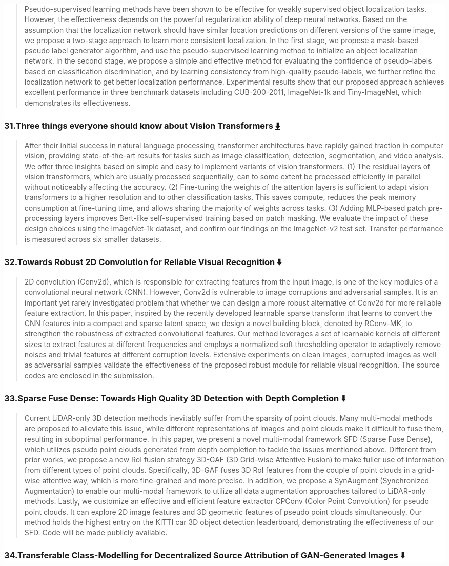 >  Pseudo-supervised learning methods have been shown to be effective for weakly supervised object localization tasks. However, the effectiveness depends on the powerful regularization ability of deep neural networks. Based on the assumption that the localization network should have similar location predictions on different versions of the same image, we propose a two-stage approach to learn more consistent localization. In the first stage, we propose a mask-based pseudo label generator algorithm, and use the pseudo-supervised learning method to initialize an object localization network. In the second stage, we propose a simple and effective method for evaluating the confidence of pseudo-labels based on classification discrimination, and by learning consistency from high-quality pseudo-labels, we further refine the localization network to get better localization performance. Experimental results show that our proposed approach achieves excellent performance in three benchmark datasets including CUB-200-2011, ImageNet-1k and Tiny-ImageNet, which demonstrates its effectiveness.      
### 31.Three things everyone should know about Vision Transformers  [ :arrow_down: ](https://arxiv.org/pdf/2203.09795.pdf)
>  After their initial success in natural language processing, transformer architectures have rapidly gained traction in computer vision, providing state-of-the-art results for tasks such as image classification, detection, segmentation, and video analysis. We offer three insights based on simple and easy to implement variants of vision transformers. (1) The residual layers of vision transformers, which are usually processed sequentially, can to some extent be processed efficiently in parallel without noticeably affecting the accuracy. (2) Fine-tuning the weights of the attention layers is sufficient to adapt vision transformers to a higher resolution and to other classification tasks. This saves compute, reduces the peak memory consumption at fine-tuning time, and allows sharing the majority of weights across tasks. (3) Adding MLP-based patch pre-processing layers improves Bert-like self-supervised training based on patch masking. We evaluate the impact of these design choices using the ImageNet-1k dataset, and confirm our findings on the ImageNet-v2 test set. Transfer performance is measured across six smaller datasets.      
### 32.Towards Robust 2D Convolution for Reliable Visual Recognition  [ :arrow_down: ](https://arxiv.org/pdf/2203.09790.pdf)
>  2D convolution (Conv2d), which is responsible for extracting features from the input image, is one of the key modules of a convolutional neural network (CNN). However, Conv2d is vulnerable to image corruptions and adversarial samples. It is an important yet rarely investigated problem that whether we can design a more robust alternative of Conv2d for more reliable feature extraction. In this paper, inspired by the recently developed learnable sparse transform that learns to convert the CNN features into a compact and sparse latent space, we design a novel building block, denoted by RConv-MK, to strengthen the robustness of extracted convolutional features. Our method leverages a set of learnable kernels of different sizes to extract features at different frequencies and employs a normalized soft thresholding operator to adaptively remove noises and trivial features at different corruption levels. Extensive experiments on clean images, corrupted images as well as adversarial samples validate the effectiveness of the proposed robust module for reliable visual recognition. The source codes are enclosed in the submission.      
### 33.Sparse Fuse Dense: Towards High Quality 3D Detection with Depth Completion  [ :arrow_down: ](https://arxiv.org/pdf/2203.09780.pdf)
>  Current LiDAR-only 3D detection methods inevitably suffer from the sparsity of point clouds. Many multi-modal methods are proposed to alleviate this issue, while different representations of images and point clouds make it difficult to fuse them, resulting in suboptimal performance. In this paper, we present a novel multi-modal framework SFD (Sparse Fuse Dense), which utilizes pseudo point clouds generated from depth completion to tackle the issues mentioned above. Different from prior works, we propose a new RoI fusion strategy 3D-GAF (3D Grid-wise Attentive Fusion) to make fuller use of information from different types of point clouds. Specifically, 3D-GAF fuses 3D RoI features from the couple of point clouds in a grid-wise attentive way, which is more fine-grained and more precise. In addition, we propose a SynAugment (Synchronized Augmentation) to enable our multi-modal framework to utilize all data augmentation approaches tailored to LiDAR-only methods. Lastly, we customize an effective and efficient feature extractor CPConv (Color Point Convolution) for pseudo point clouds. It can explore 2D image features and 3D geometric features of pseudo point clouds simultaneously. Our method holds the highest entry on the KITTI car 3D object detection leaderboard, demonstrating the effectiveness of our SFD. Code will be made publicly available.      
### 34.Transferable Class-Modelling for Decentralized Source Attribution of GAN-Generated Images  [ :arrow_down: ](https://arxiv.org/pdf/2203.09777.pdf)